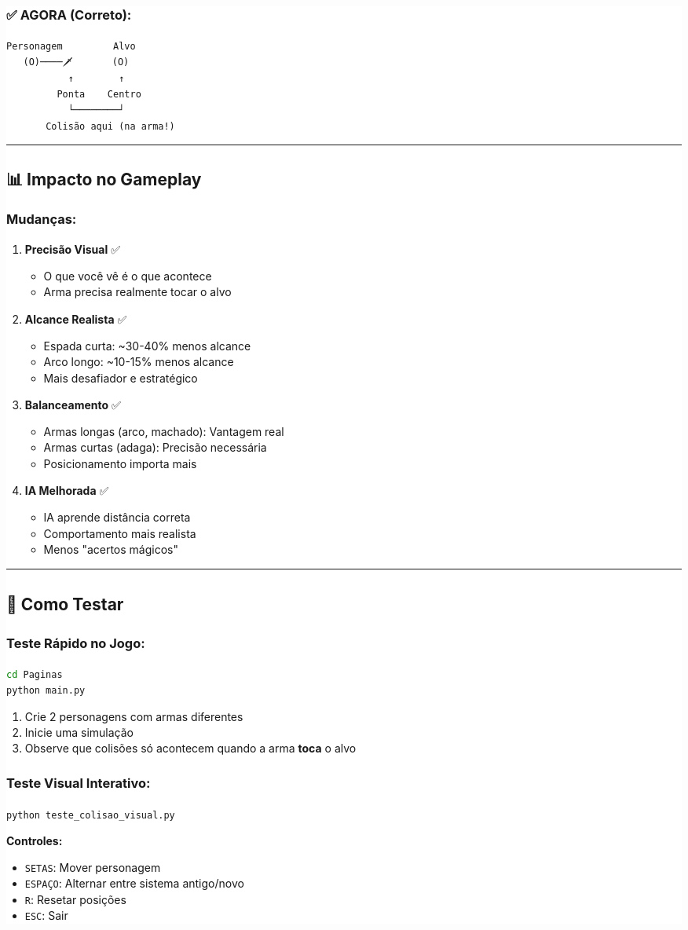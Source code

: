 ### ✅ AGORA (Correto):
```
Personagem         Alvo
   (O)────🗡️       (O)
           ↑        ↑
         Ponta    Centro
           └────────┘
       Colisão aqui (na arma!)
```

---

## 📊 Impacto no Gameplay

### Mudanças:

1. **Precisão Visual** ✅
   - O que você vê é o que acontece
   - Arma precisa realmente tocar o alvo

2. **Alcance Realista** ✅
   - Espada curta: ~30-40% menos alcance
   - Arco longo: ~10-15% menos alcance
   - Mais desafiador e estratégico

3. **Balanceamento** ✅
   - Armas longas (arco, machado): Vantagem real
   - Armas curtas (adaga): Precisão necessária
   - Posicionamento importa mais

4. **IA Melhorada** ✅
   - IA aprende distância correta
   - Comportamento mais realista
   - Menos "acertos mágicos"

---

## 🧪 Como Testar

### Teste Rápido no Jogo:
```bash
cd Paginas
python main.py
```
1. Crie 2 personagens com armas diferentes
2. Inicie uma simulação
3. Observe que colisões só acontecem quando a arma **toca** o alvo

### Teste Visual Interativo:
```bash
python teste_colisao_visual.py
```
**Controles:**
- `SETAS`: Mover personagem
- `ESPAÇO`: Alternar entre sistema antigo/novo
- `R`: Resetar posições
- `ESC`: Sair
